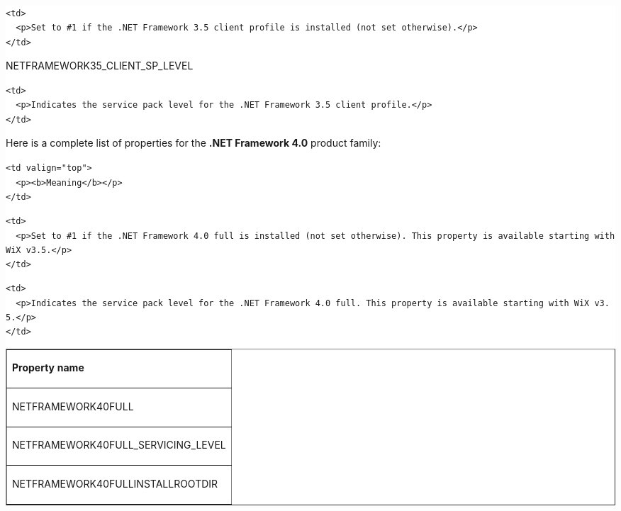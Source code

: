     <td>
      <p>Set to #1 if the .NET Framework 3.5 client profile is installed (not set otherwise).</p>
    </td>
  </tr>

  <tr>
    <td valign="top">
      <p>NETFRAMEWORK35_CLIENT_SP_LEVEL</p>
    </td>

    <td>
      <p>Indicates the service pack level for the .NET Framework 3.5 client profile.</p>
    </td>
  </tr>
</table>

Here is a complete list of properties for the <b>.NET Framework 4.0</b> product family:

<table cellspacing="0" cellpadding="4" class="style1" border="1">

  <tr>
    <td valign="top">
      <p><b>Property name</b></p>
    </td>

    <td valign="top">
      <p><b>Meaning</b></p>
    </td>
  </tr>

  <tr>
    <td valign="top">
      <p>NETFRAMEWORK40FULL</p>
    </td>

    <td>
      <p>Set to #1 if the .NET Framework 4.0 full is installed (not set otherwise). This property is available starting with WiX v3.5.</p>
    </td>
  </tr>

  <tr>
    <td valign="top">
      <p>NETFRAMEWORK40FULL_SERVICING_LEVEL</p>
    </td>

    <td>
      <p>Indicates the service pack level for the .NET Framework 4.0 full. This property is available starting with WiX v3.5.</p>
    </td>
  </tr>

  <tr>
    <td valign="top">
      <p>NETFRAMEWORK40FULLINSTALLROOTDIR</p>
    </td>
